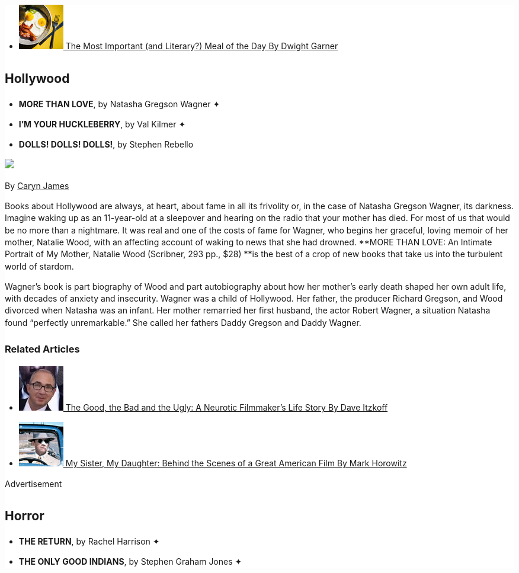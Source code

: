 - [![01breakfast-literature01-thumbStandard.jpg](../_resources/c3e2f1c96b6f96f19c872621bd384440.jpg)   The Most Important (and Literary?) Meal of the Day    By Dwight Garner](https://www.nytimes.com/2020/05/06/books/breakfast-in-literature.html)

## Hollywood

- **MORE THAN LOVE**,  by Natasha Gregson Wagner   ✦

- **I’M YOUR HUCKLEBERRY**,  by Val Kilmer   ✦

- **DOLLS! DOLLS! DOLLS!**,  by Stephen Rebello

 ![](https://static01.nyt.com/images/2020/05/31/books/review/31Hollywood-JAMES-WEB/{{file}})

 By [Caryn James](https://www.nytimes.com/by/caryn-james)

Books about Hollywood are always, at heart, about fame in all its frivolity or, in the case of Natasha Gregson Wagner, its darkness. Imagine waking up as an 11-year-old at a sleepover and hearing on the radio that your mother has died. For most of us that would be no more than a nightmare. It was real and one of the costs of fame for Wagner, who begins her graceful, loving memoir of her mother, Natalie Wood, with an affecting account of waking to news that she had drowned. **MORE THAN LOVE: An Intimate Portrait of My Mother, Natalie Wood (Scribner, 293 pp., $28) **is the best of a crop of new books that take us into the turbulent world of stardom.

Wagner’s book is part biography of Wood and part autobiography about how her mother’s early death shaped her own adult life, with decades of anxiety and insecurity. Wagner was a child of Hollywood. Her father, the producer Richard Gregson, and Wood divorced when Natasha was an infant. Her mother remarried her first husband, the actor Robert Wagner, a situation Natasha found “perfectly unremarkable.” She called her fathers Daddy Gregson and Daddy Wagner.

### Related Articles

- [![10itzkoff1-thumbStandard.jpg](../_resources/fd3d0c1385cbc23b50f139174910cd46.jpg)   The Good, the Bad and the Ugly: A Neurotic Filmmaker’s Life Story    By Dave Itzkoff](https://www.nytimes.com/2020/03/10/books/review/barry-sonnenfeld-call-your-mother-barry-sonnenfeld.html)

- [![00Horowitz1-sub-thumbStandard.jpg](../_resources/f16f374f76637c09e3095fed47a8d70d.jpg)   My Sister, My Daughter: Behind the Scenes of a Great American Film    By Mark Horowitz](https://www.nytimes.com/2020/02/12/books/review/the-big-goodbye-chinatown-sam-wasson.html)

Advertisement

## Horror

- **THE RETURN**,  by Rachel Harrison   ✦

- **THE ONLY GOOD INDIANS**,  by Stephen Graham Jones   ✦
